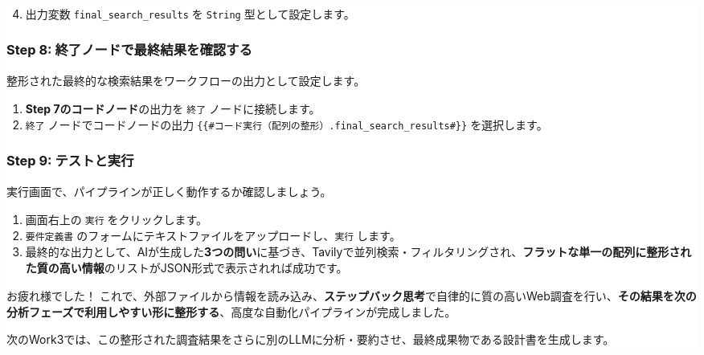 4.  出力変数 `final_search_results` を `String` 型として設定します。

### Step 8: 終了ノードで最終結果を確認する

整形された最終的な検索結果をワークフローの出力として設定します。

1.  **Step 7のコードノード**の出力を `終了` ノードに接続します。
2.  `終了` ノードでコードノードの出力 `{{#コード実行（配列の整形）.final_search_results#}}` を選択します。

### Step 9: テストと実行

実行画面で、パイプラインが正しく動作するか確認しましょう。

1.  画面右上の `実行` をクリックします。
2.  `要件定義書` のフォームにテキストファイルをアップロードし、`実行` します。
3.  最終的な出力として、AIが生成した**3つの問い**に基づき、Tavilyで並列検索・フィルタリングされ、**フラットな単一の配列に整形された質の高い情報**のリストがJSON形式で表示されれば成功です。

お疲れ様でした！ これで、外部ファイルから情報を読み込み、**ステップバック思考**で自律的に質の高いWeb調査を行い、**その結果を次の分析フェーズで利用しやすい形に整形する**、高度な自動化パイプラインが完成しました。

次のWork3では、この整形された調査結果をさらに別のLLMに分析・要約させ、最終成果物である設計書を生成します。


